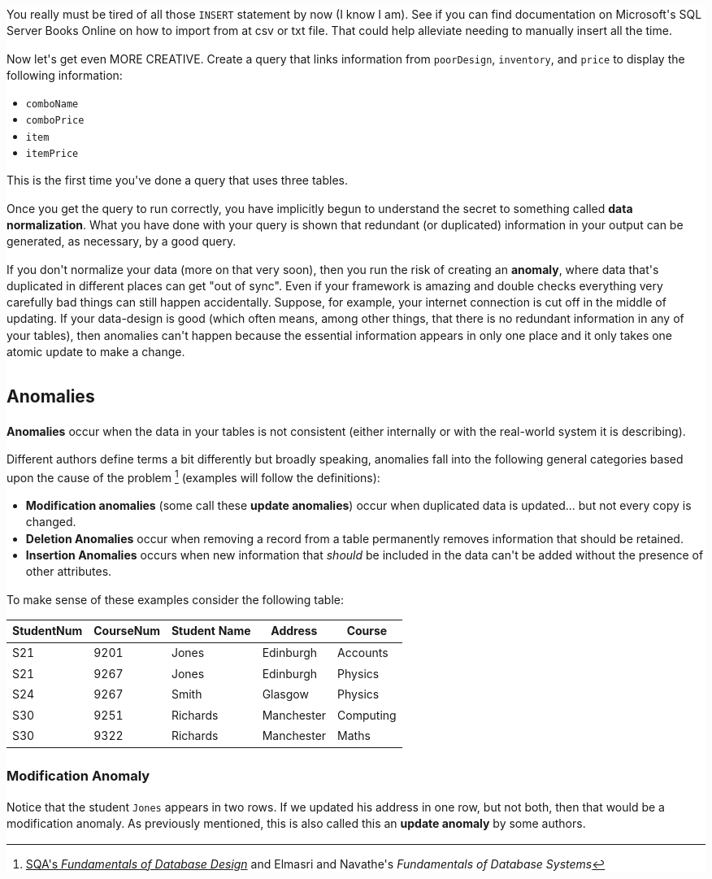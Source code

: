You really must be tired of all those `INSERT` statement by now (I know I am). See if you can find documentation on Microsoft's SQL Server Books Online on how to import from at csv or txt file.  That could help alleviate needing to manually insert all the time.

Now let's get even MORE CREATIVE.  Create a query that links information from `poorDesign`, `inventory`, and `price` to display the following information:

* `comboName` 
* `comboPrice` 
* `item`
* `itemPrice`

This is the first time you've done a query that uses three tables.  

Once you get the query to run correctly, you have implicitly begun to understand the secret to something called **data normalization**.  What you have done with your query is shown that redundant (or duplicated) information in your output can be generated, as necessary, by a good query.  

If you don't normalize your data (more on that very soon), then you run the risk of creating an **anomaly**, where data that's duplicated in different places can get "out of sync". Even if your framework is amazing and double checks everything very carefully bad things can still happen accidentally.  Suppose, for example, your internet connection is cut off in the middle of updating. If your data-design is good (which often means, among other things, that there is no redundant information in any of your tables), then anomalies can't happen because the essential information appears in only one place and it only takes one atomic update to make a change.

## Anomalies

**Anomalies** occur when the data in your tables is not consistent (either internally or with the real-world system it is describing).  

Different authors define terms a bit differently but broadly speaking, anomalies fall into the following general categories based upon the cause of the problem [^anomalies] (examples will follow the definitions):

* **Modification anomalies** (some call these **update anomalies**) occur when duplicated data is updated... but not every copy is changed.
* **Deletion Anomalies** occur when removing a record from a table permanently removes information that should be retained.
* **Insertion Anomalies** occurs when new information that *should* be included in the data can't be added without the presence of other attributes.

To make sense of these examples consider the following table:

StudentNum | CourseNum | Student Name | Address    | Course
-----------|-----------|--------------|------------|-------------
S21        | 9201      | Jones        | Edinburgh  | Accounts
S21        | 9267      | Jones        | Edinburgh  | Physics
S24        | 9267      | Smith        | Glasgow    | Physics
S30        | 9251      | Richards     | Manchester | Computing
S30        | 9322      | Richards     | Manchester | Maths


### Modification Anomaly

Notice that the student `Jones` appears in two rows.  If we updated his address in one row, but not both, then that would be a modification anomaly.  As previously mentioned, this is also called this an **update anomaly** by some authors.


[^anomalies]: [SQA's _Fundamentals of Database Design_](https://www.sqa.org.uk/e-learning/MDBS01CD/index.htm) and Elmasri and Navathe's _Fundamentals of Database Systems_  
[^normalization]: [Wikipedia's entry on "Database normalization"](https://en.wikipedia.org/wiki/Database_normalization)
[^how-to-normalize]: [DataModel.org's "Rules of Data Normalization"](http://web.archive.org/web/20080805014412/http://www.datamodel.org/NormalizationRules.html)
